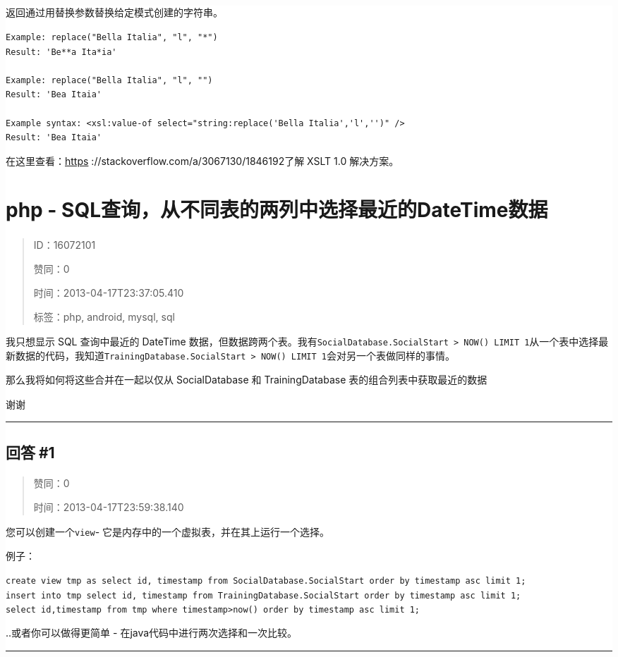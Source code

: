 返回通过用替换参数替换给定模式创建的字符串。

```
Example: replace("Bella Italia", "l", "*")
Result: 'Be**a Ita*ia'

Example: replace("Bella Italia", "l", "")
Result: 'Bea Itaia'

Example syntax: <xsl:value-of select="string:replace('Bella Italia','l','')" />
Result: 'Bea Itaia' 
```

在这里查看：[https](https://stackoverflow.com/a/3067130/1846192) ://stackoverflow.com/a/3067130/1846192了解 XSLT 1.0 解决方案。

# php - SQL查询，从不同表的两列中选择最近的DateTime数据

> ID：16072101
> 
> 赞同：0
> 
> 时间：2013-04-17T23:37:05.410
> 
> 标签：php, android, mysql, sql

我只想显示 SQL 查询中最近的 DateTime 数据，但数据跨两个表。我有`SocialDatabase.SocialStart > NOW() LIMIT 1`从一个表中选择最新数据的代码，我知道`TrainingDatabase.SocialStart > NOW() LIMIT 1`会对另一个表做同样的事情。

那么我将如何将这些合并在一起以仅从 SocialDatabase 和 TrainingDatabase 表的组合列表中获取最近的数据

谢谢

* * *

## 回答 #1

> 赞同：0
> 
> 时间：2013-04-17T23:59:38.140

您可以创建一个`view`- 它是内存中的一个虚拟表，并在其上运行一个选择。

例子：

```
create view tmp as select id, timestamp from SocialDatabase.SocialStart order by timestamp asc limit 1;
insert into tmp select id, timestamp from TrainingDatabase.SocialStart order by timestamp asc limit 1;
select id,timestamp from tmp where timestamp>now() order by timestamp asc limit 1; 
```

..或者你可以做得更简单 - 在java代码中进行两次选择和一次比较。

* * *
